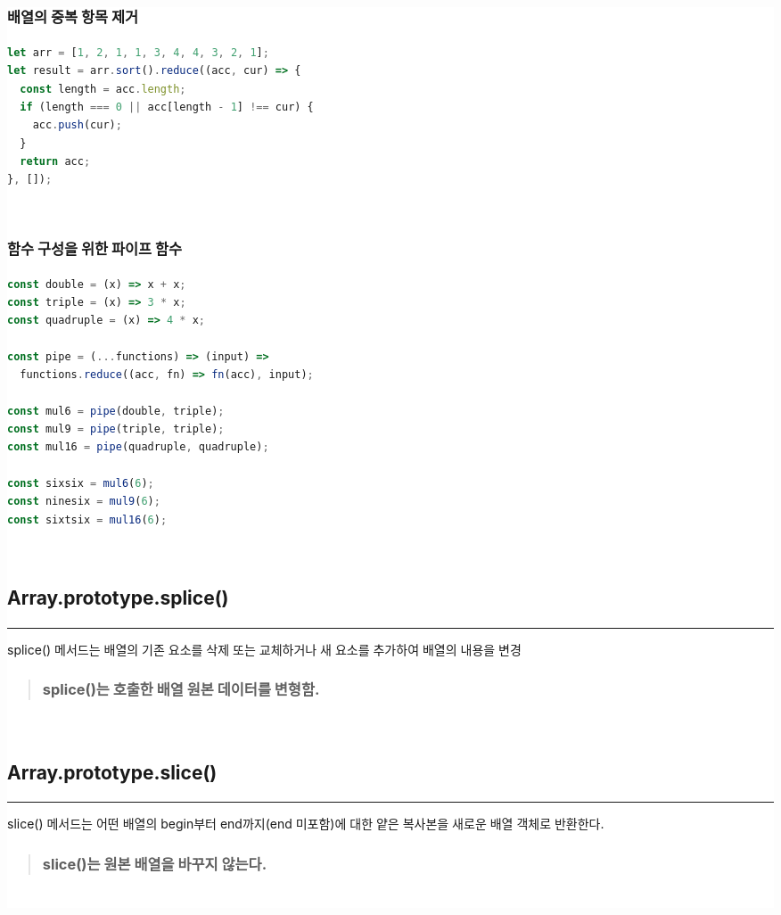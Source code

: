 ### 배열의 중복 항목 제거

```javascript
let arr = [1, 2, 1, 1, 3, 4, 4, 3, 2, 1];
let result = arr.sort().reduce((acc, cur) => {
  const length = acc.length;
  if (length === 0 || acc[length - 1] !== cur) {
    acc.push(cur);
  }
  return acc;
}, []);
```
<br/>

### 함수 구성을 위한 파이프 함수

```javascript
const double = (x) => x + x;
const triple = (x) => 3 * x;
const quadruple = (x) => 4 * x;

const pipe = (...functions) => (input) =>
  functions.reduce((acc, fn) => fn(acc), input);

const mul6 = pipe(double, triple);
const mul9 = pipe(triple, triple);
const mul16 = pipe(quadruple, quadruple);

const sixsix = mul6(6);
const ninesix = mul9(6);
const sixtsix = mul16(6);
```

<br/>

## Array.prototype.splice()

---

splice() 메서드는 배열의 기존 요소를 삭제 또는 교체하거나 새 요소를 추가하여 배열의 내용을 변경

> ### splice()는 호출한 배열 원본 데이터를 변형함.

<br/>

## Array.prototype.slice()

---

slice() 메서드는 어떤 배열의 begin부터 end까지(end 미포함)에 대한 얕은 복사본을 새로운 배열 객체로 반환한다.


> ### slice()는 원본 배열을 바꾸지 않는다.
<br/>
